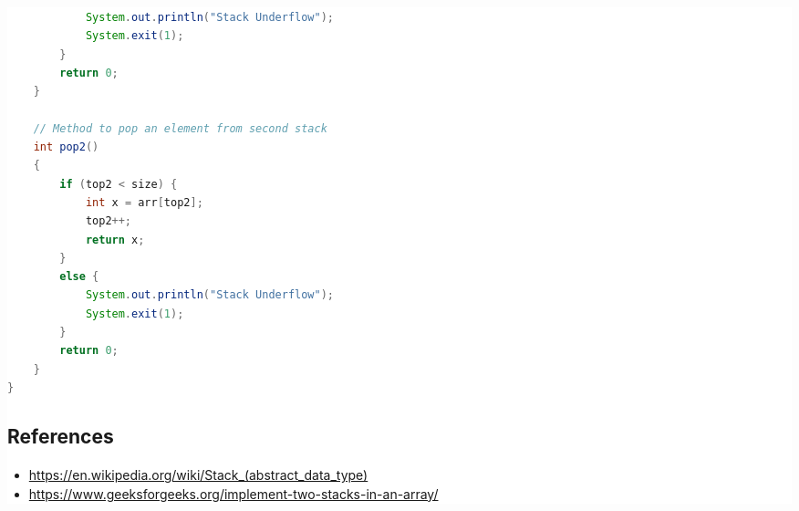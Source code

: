 ```java
            System.out.println("Stack Underflow");
            System.exit(1);
        }
        return 0;
    }

    // Method to pop an element from second stack
    int pop2()
    {
        if (top2 < size) {
            int x = arr[top2];
            top2++;
            return x;
        }
        else {
            System.out.println("Stack Underflow");
            System.exit(1);
        }
        return 0;
    }
}
```

## References
- <https://en.wikipedia.org/wiki/Stack_(abstract_data_type)>
- <https://www.geeksforgeeks.org/implement-two-stacks-in-an-array/>
